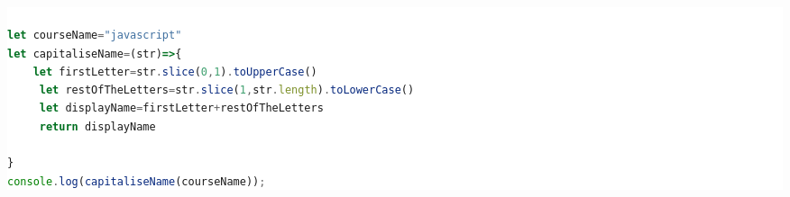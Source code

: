 ```js

let courseName="javascript"
let capitaliseName=(str)=>{
    let firstLetter=str.slice(0,1).toUpperCase()
     let restOfTheLetters=str.slice(1,str.length).toLowerCase()
     let displayName=firstLetter+restOfTheLetters
     return displayName
    
}
console.log(capitaliseName(courseName));
```